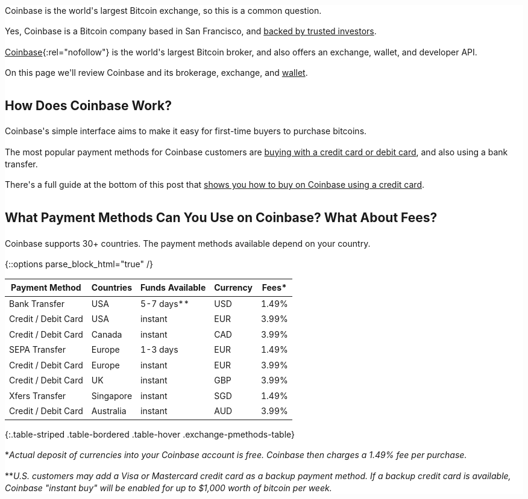 Coinbase is the world's largest Bitcoin exchange, so this is a common question. 

Yes, Coinbase is a Bitcoin company based in San Francisco, and [backed by trusted investors](https://www.wsj.com/articles/coinbase-raises-75-million-in-funding-round-1421762403). 

[Coinbase](http://buybitcoinww.co/Coinbase_Buy){:rel="nofollow"} is the world's largest Bitcoin broker, and also offers an exchange, wallet, and developer API. 

On this page we'll review Coinbase and its brokerage, exchange, and [wallet](/exchanges/coinbase/#coinbase-wallet-review). 

## How Does Coinbase Work? 

Coinbase's simple interface aims to make it easy for first-time buyers to purchase bitcoins. 

The most popular payment methods for Coinbase customers are [buying with a credit card or debit card](/en/buy-bitcoin-credit-debit-card/), and also using a bank transfer. 

There's a full guide at the bottom of this post that [shows you how to buy on Coinbase using a credit card](#coinbase-buying-tutorial-credit-carddebit-card).

## What Payment Methods Can You Use on Coinbase? What About Fees?

Coinbase supports 30+ countries. The payment methods available depend on your country. 

{::options parse_block_html="true" /}
<div class="table-responsive">

| Payment Method        | Countries | Funds Available | Currency | Fees*   |
|-----------------------|-----------|-----------------|----------|---------|
| Bank Transfer         | USA       | 5-7 days**      | USD      | 1.49%   |
| Credit / Debit Card   | USA       | instant         | EUR      | 3.99%   |
| Credit / Debit Card   | Canada    | instant         | CAD      | 3.99%   |
| SEPA Transfer         | Europe    | 1-3 days        | EUR      | 1.49%   |
| Credit / Debit Card   | Europe    | instant         | EUR      | 3.99%   |
| Credit / Debit Card   | UK        | instant         | GBP      | 3.99%   |
| Xfers Transfer        | Singapore | instant         | SGD      | 1.49%   |
| Credit / Debit Card   | Australia | instant         | AUD      | 3.99%   |
{:.table-striped .table-bordered .table-hover .exchange-pmethods-table}

</div>

*_Actual deposit of currencies into your Coinbase account is free. Coinbase then charges a 1.49% fee per purchase._
 
**_U.S. customers may add a Visa or Mastercard credit card as a backup payment method. If a backup credit card is available, Coinbase "instant buy" will be enabled for up to $1,000 worth of bitcoin per week._
